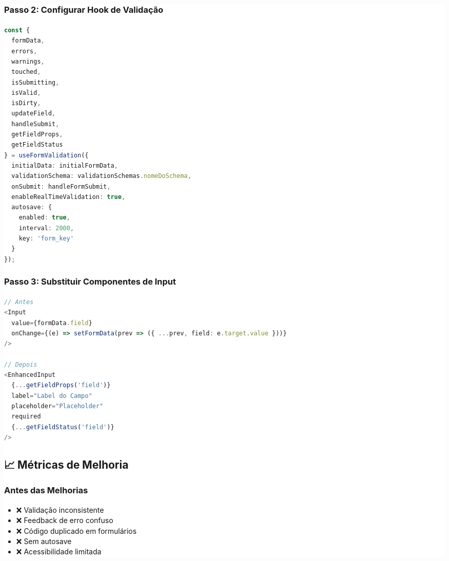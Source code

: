 ### Passo 2: Configurar Hook de Validação
```typescript
const {
  formData,
  errors,
  warnings,
  touched,
  isSubmitting,
  isValid,
  isDirty,
  updateField,
  handleSubmit,
  getFieldProps,
  getFieldStatus
} = useFormValidation({
  initialData: initialFormData,
  validationSchema: validationSchemas.nomeDoSchema,
  onSubmit: handleFormSubmit,
  enableRealTimeValidation: true,
  autosave: {
    enabled: true,
    interval: 2000,
    key: 'form_key'
  }
});
```

### Passo 3: Substituir Componentes de Input
```typescript
// Antes
<Input
  value={formData.field}
  onChange={(e) => setFormData(prev => ({ ...prev, field: e.target.value }))}
/>

// Depois
<EnhancedInput
  {...getFieldProps('field')}
  label="Label do Campo"
  placeholder="Placeholder"
  required
  {...getFieldStatus('field')}
/>
```

## 📈 Métricas de Melhoria

### Antes das Melhorias
- ❌ Validação inconsistente
- ❌ Feedback de erro confuso
- ❌ Código duplicado em formulários
- ❌ Sem autosave
- ❌ Acessibilidade limitada
